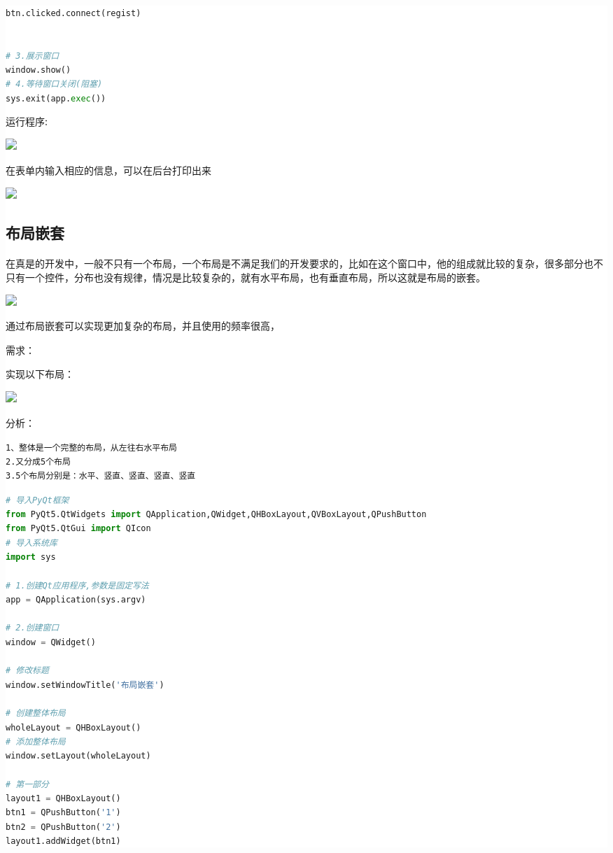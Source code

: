 ```python
btn.clicked.connect(regist)


# 3.展示窗口
window.show()
# 4.等待窗口关闭(阻塞)
sys.exit(app.exec())
```

运行程序:

![](img/14.png)

在表单内输入相应的信息，可以在后台打印出来

![](img/30.png)

## 布局嵌套

在真是的开发中，一般不只有一个布局，一个布局是不满足我们的开发要求的，比如在这个窗口中，他的组成就比较的复杂，很多部分也不只有一个控件，分布也没有规律，情况是比较复杂的，就有水平布局，也有垂直布局，所以这就是布局的嵌套。

![](img/31.png)

通过布局嵌套可以实现更加复杂的布局，并且使用的频率很高，

需求：

实现以下布局：

![](img/15.png)

分析：

```
1、整体是一个完整的布局，从左往右水平布局
2.又分成5个布局
3.5个布局分别是：水平、竖直、竖直、竖直、竖直
```

```python
# 导入PyQt框架
from PyQt5.QtWidgets import QApplication,QWidget,QHBoxLayout,QVBoxLayout,QPushButton
from PyQt5.QtGui import QIcon
# 导入系统库
import sys

# 1.创建Qt应用程序,参数是固定写法
app = QApplication(sys.argv)

# 2.创建窗口
window = QWidget()

# 修改标题
window.setWindowTitle('布局嵌套')

# 创建整体布局
wholeLayout = QHBoxLayout()
# 添加整体布局
window.setLayout(wholeLayout)

# 第一部分
layout1 = QHBoxLayout()
btn1 = QPushButton('1')
btn2 = QPushButton('2')
layout1.addWidget(btn1)
```